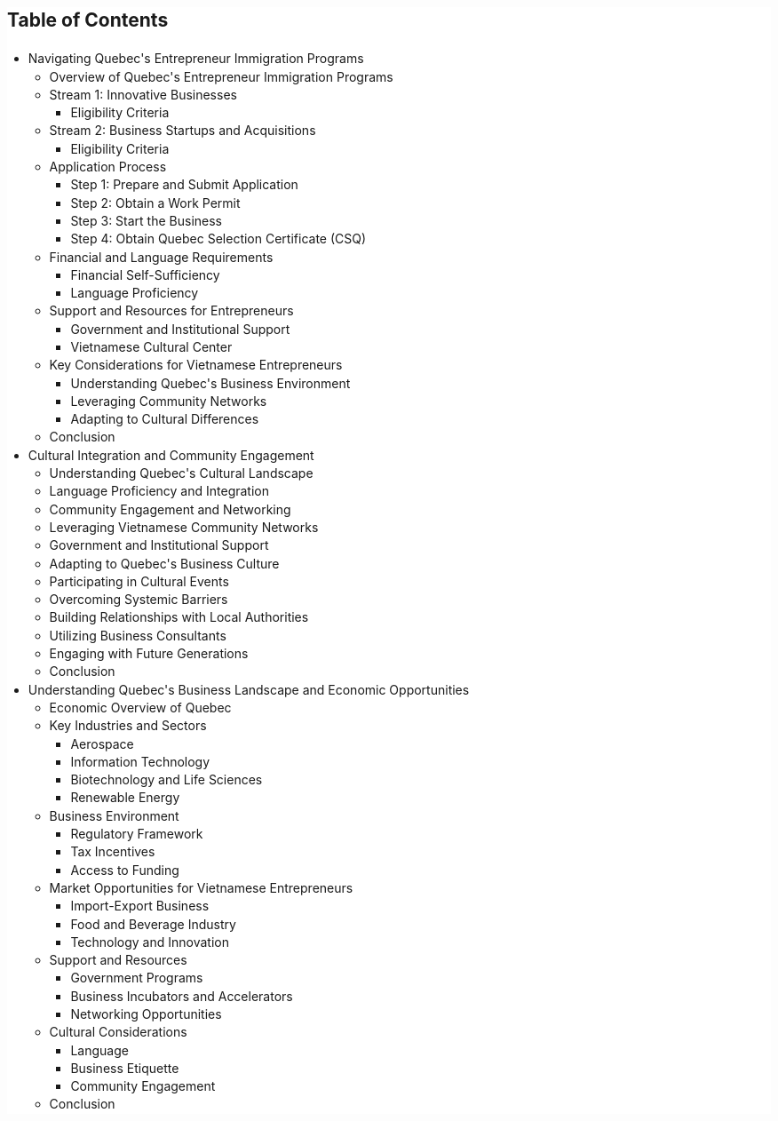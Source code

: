 ## Table of Contents

- Navigating Quebec's Entrepreneur Immigration Programs
    - Overview of Quebec's Entrepreneur Immigration Programs
    - Stream 1: Innovative Businesses
        - Eligibility Criteria
    - Stream 2: Business Startups and Acquisitions
        - Eligibility Criteria
    - Application Process
        - Step 1: Prepare and Submit Application
        - Step 2: Obtain a Work Permit
        - Step 3: Start the Business
        - Step 4: Obtain Quebec Selection Certificate (CSQ)
    - Financial and Language Requirements
        - Financial Self-Sufficiency
        - Language Proficiency
    - Support and Resources for Entrepreneurs
        - Government and Institutional Support
        - Vietnamese Cultural Center
    - Key Considerations for Vietnamese Entrepreneurs
        - Understanding Quebec's Business Environment
        - Leveraging Community Networks
        - Adapting to Cultural Differences
    - Conclusion
- Cultural Integration and Community Engagement
    - Understanding Quebec's Cultural Landscape
    - Language Proficiency and Integration
    - Community Engagement and Networking
    - Leveraging Vietnamese Community Networks
    - Government and Institutional Support
    - Adapting to Quebec's Business Culture
    - Participating in Cultural Events
    - Overcoming Systemic Barriers
    - Building Relationships with Local Authorities
    - Utilizing Business Consultants
    - Engaging with Future Generations
    - Conclusion
- Understanding Quebec's Business Landscape and Economic Opportunities
    - Economic Overview of Quebec
    - Key Industries and Sectors
        - Aerospace
        - Information Technology
        - Biotechnology and Life Sciences
        - Renewable Energy
    - Business Environment
        - Regulatory Framework
        - Tax Incentives
        - Access to Funding
    - Market Opportunities for Vietnamese Entrepreneurs
        - Import-Export Business
        - Food and Beverage Industry
        - Technology and Innovation
    - Support and Resources
        - Government Programs
        - Business Incubators and Accelerators
        - Networking Opportunities
    - Cultural Considerations
        - Language
        - Business Etiquette
        - Community Engagement
    - Conclusion
